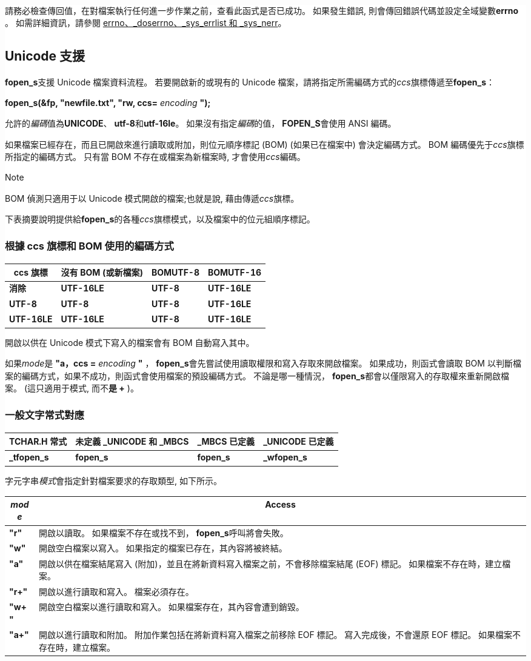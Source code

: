 請務必檢查傳回值，在對檔案執行任何進一步作業之前，查看此函式是否已成功。 如果發生錯誤, 則會傳回錯誤代碼並設定全域變數**errno** 。 如需詳細資訊，請參閱 [errno、_doserrno、_sys_errlist 和 _sys_nerr](../../c-runtime-library/errno-doserrno-sys-errlist-and-sys-nerr.md)。

## <a name="unicode-support"></a>Unicode 支援

**fopen_s**支援 Unicode 檔案資料流程。 若要開啟新的或現有的 Unicode 檔案，請將指定所需編碼方式的*ccs*旗標傳遞至**fopen_s**：

**fopen_s(&fp, "newfile.txt", "rw, ccs=** _encoding_ **");**

允許的*編碼*值為**UNICODE**、 **utf-8**和**utf-16le**。 如果沒有指定*編碼*的值， **FOPEN_S**會使用 ANSI 編碼。

如果檔案已經存在，而且已開啟來進行讀取或附加，則位元順序標記 (BOM) (如果已在檔案中) 會決定編碼方式。 BOM 編碼優先于*ccs*旗標所指定的編碼方式。 只有當 BOM 不存在或檔案為新檔案時, 才會使用*ccs*編碼。

> [!NOTE]
> BOM 偵測只適用于以 Unicode 模式開啟的檔案;也就是說, 藉由傳遞*ccs*旗標。

下表摘要說明提供給**fopen_s**的各種*ccs*旗標模式，以及檔案中的位元組順序標記。

### <a name="encodings-used-based-on-ccs-flag-and-bom"></a>根據 ccs 旗標和 BOM 使用的編碼方式

|ccs 旗標|沒有 BOM (或新檔案)|BOMUTF-8|BOMUTF-16|
|----------------|----------------------------|-----------------|------------------|
|**消除**|**UTF-16LE**|**UTF-8**|**UTF-16LE**|
|**UTF-8**|**UTF-8**|**UTF-8**|**UTF-16LE**|
|**UTF-16LE**|**UTF-16LE**|**UTF-8**|**UTF-16LE**|

開啟以供在 Unicode 模式下寫入的檔案會有 BOM 自動寫入其中。

如果*mode*是 **"a，ccs =** _encoding_ **"** ， **fopen_s**會先嘗試使用讀取權限和寫入存取來開啟檔案。 如果成功，則函式會讀取 BOM 以判斷檔案的編碼方式，如果不成功，則函式會使用檔案的預設編碼方式。 不論是哪一種情況， **fopen_s**都會以僅限寫入的存取權來重新開啟檔案。 (這只適用于模式, 而不**是 +** )。

### <a name="generic-text-routine-mappings"></a>一般文字常式對應

|TCHAR.H 常式|未定義 _UNICODE 和 _MBCS|_MBCS 已定義|_UNICODE 已定義|
|---------------------|------------------------------------|--------------------|-----------------------|
|**_tfopen_s**|**fopen_s**|**fopen_s**|**_wfopen_s**|

字元字串*模式*會指定針對檔案要求的存取類型, 如下所示。

|*mode*|Access|
|-|-|
| **"r"** | 開啟以讀取。 如果檔案不存在或找不到， **fopen_s**呼叫將會失敗。 |
| **"w"** | 開啟空白檔案以寫入。 如果指定的檔案已存在，其內容將被終結。 |
| **"a"** | 開啟以供在檔案結尾寫入 (附加)，並且在將新資料寫入檔案之前，不會移除檔案結尾 (EOF) 標記。 如果檔案不存在時，建立檔案。 |
| **"r+"** | 開啟以進行讀取和寫入。 檔案必須存在。 |
| **"w+"** | 開啟空白檔案以進行讀取和寫入。 如果檔案存在，其內容會遭到銷毀。 |
| **"a+"** | 開啟以進行讀取和附加。 附加作業包括在將新資料寫入檔案之前移除 EOF 標記。 寫入完成後，不會還原 EOF 標記。 如果檔案不存在時，建立檔案。 |
